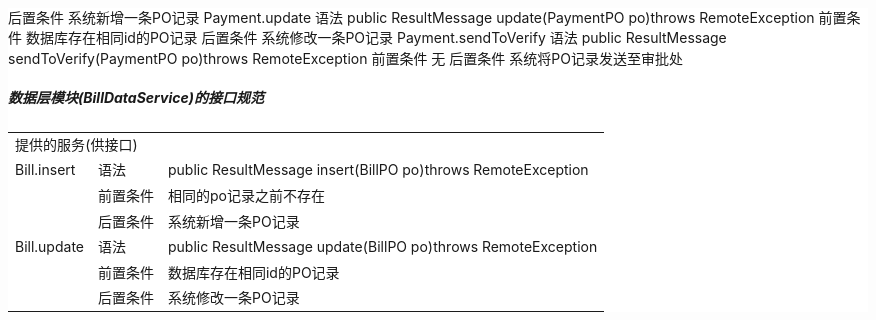 <tr>
<td>后置条件</td>
<td>系统新增一条PO记录</td>
</tr>
<tr>
<td rowspan="3">Payment.update</td>
<td>语法</td>
<td>public ResultMessage update(PaymentPO po)throws RemoteException</td>
</tr>
<tr>
<td>前置条件</td>
<td>数据库存在相同id的PO记录</td>
</tr>
<tr>
<td>后置条件</td>
<td>系统修改一条PO记录</td>
</tr>
<tr>
<td rowspan="3">Payment.sendToVerify</td>
<td>语法</td>
<td>public ResultMessage sendToVerify(PaymentPO po)throws RemoteException</td>
</tr>
<tr>
<td>前置条件</td>
<td>无</td>
</tr>
<tr>
<td>后置条件</td>
<td>系统将PO记录发送至审批处</td>
</tr>
</table>

##### 数据层模块(BillDataService)的接口规范
<table>
<tr>
<td colspan="4">提供的服务(供接口)</td>
</tr>
<tr>
<td rowspan="3">Bill.insert</td>
<td>语法</td>
<td>public ResultMessage insert(BillPO po)throws RemoteException</td>
</tr>
<tr>
<td>前置条件</td>
<td>相同的po记录之前不存在</td>
</tr>
<tr>
<td>后置条件</td>
<td>系统新增一条PO记录</td>
</tr>
<tr>
<td rowspan="3">Bill.update</td>
<td>语法</td>
<td>public ResultMessage update(BillPO po)throws RemoteException</td>
</tr>
<tr>
<td>前置条件</td>
<td>数据库存在相同id的PO记录</td>
</tr>
<tr>
<td>后置条件</td>
<td>系统修改一条PO记录</td>
</tr>
<tr>